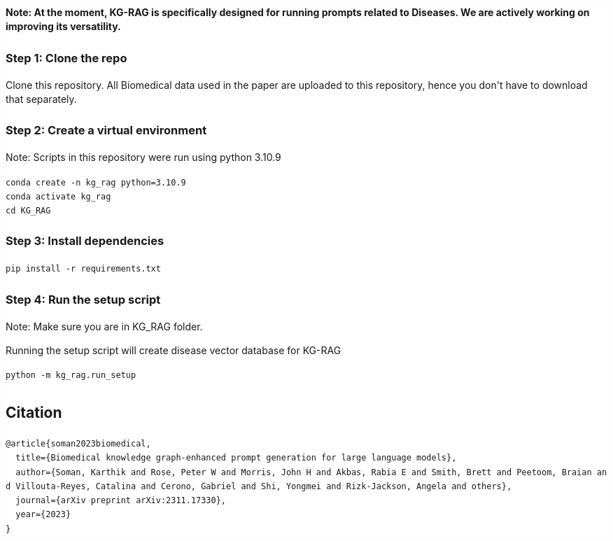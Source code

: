 **Note: At the moment, KG-RAG is specifically designed for running prompts related to Diseases. We are actively working on improving its versatility.**

### Step 1: Clone the repo

Clone this repository. All Biomedical data used in the paper are uploaded to this repository, hence you don't have to download that separately.

### Step 2: Create a virtual environment
Note: Scripts in this repository were run using python 3.10.9
```
conda create -n kg_rag python=3.10.9
conda activate kg_rag
cd KG_RAG
```

### Step 3: Install dependencies

```
pip install -r requirements.txt
```

### Step 4: Run the setup script
Note: Make sure you are in KG_RAG folder. 

Running the setup script will create disease vector database for KG-RAG

```
python -m kg_rag.run_setup
```


## Citation

```
@article{soman2023biomedical,
  title={Biomedical knowledge graph-enhanced prompt generation for large language models},
  author={Soman, Karthik and Rose, Peter W and Morris, John H and Akbas, Rabia E and Smith, Brett and Peetoom, Braian and Villouta-Reyes, Catalina and Cerono, Gabriel and Shi, Yongmei and Rizk-Jackson, Angela and others},
  journal={arXiv preprint arXiv:2311.17330},
  year={2023}
}
```















